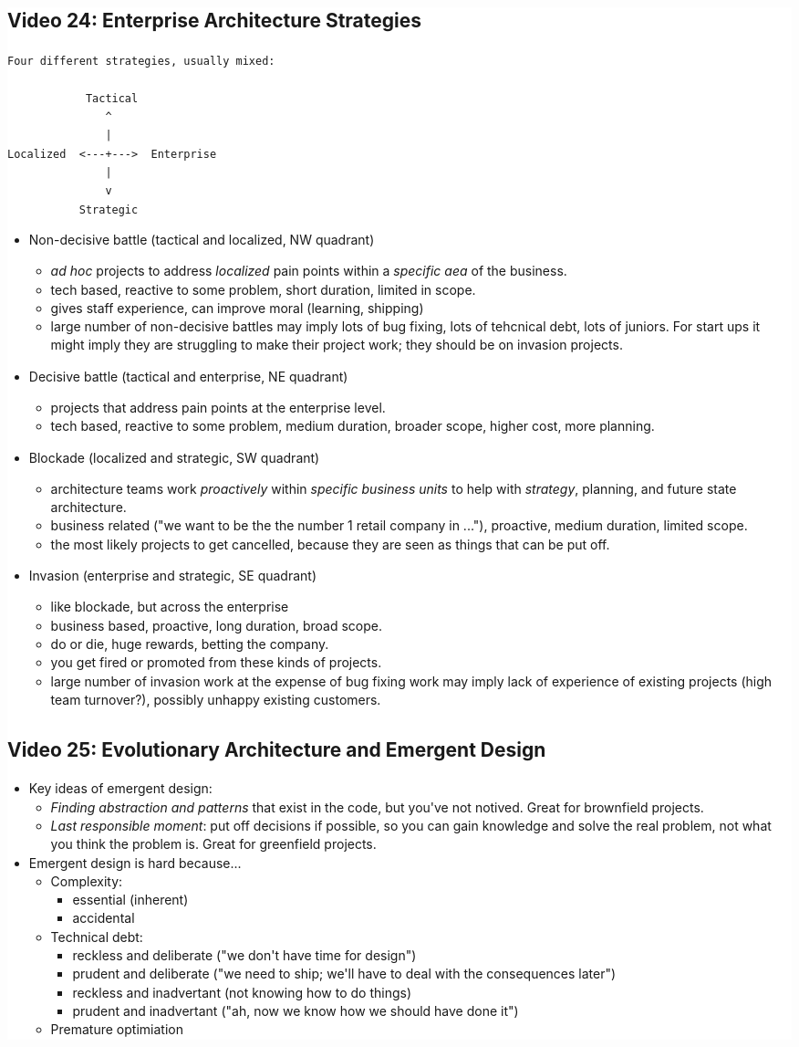 
## Video 24: Enterprise Architecture Strategies


```
Four different strategies, usually mixed:

            Tactical
               ^
               |
Localized  <---+--->  Enterprise
               |
               v
           Strategic
```

* Non-decisive battle (tactical and localized, NW quadrant)
  - _ad hoc_ projects to address _localized_ pain points within a _specific aea_ of the business.
  - tech based, reactive to some problem, short duration, limited in scope.
  - gives staff experience, can improve moral (learning, shipping)
  - large number of non-decisive battles may imply lots of bug fixing, lots of tehcnical debt, lots of juniors. For start ups it might imply they are struggling to make their project work; they should be on invasion projects.


* Decisive battle (tactical and enterprise, NE quadrant)
  - projects that address pain points at the enterprise level.
  - tech based, reactive to some problem, medium duration, broader scope, higher cost, more planning.


* Blockade (localized and strategic, SW quadrant)
  - architecture teams work _proactively_ within _specific business units_ to help with _strategy_,  planning, and future state architecture.
  - business related ("we want to be the the number 1 retail company in ..."), proactive, medium duration, limited scope.
  - the most likely projects to get cancelled, because they are seen as things that can be put off.


* Invasion (enterprise and strategic, SE quadrant)
  - like blockade, but across the enterprise
  - business based, proactive, long duration, broad scope.
  - do or die, huge rewards, betting the company.
  - you get fired or promoted from these kinds of projects.
  - large number of invasion work at the expense of bug fixing work may imply lack of experience of existing projects (high team turnover?), possibly unhappy existing customers.

## Video 25: Evolutionary Architecture and Emergent Design

* Key ideas of emergent design:
  - _Finding abstraction and patterns_ that exist in the code, but you've not notived. Great for brownfield projects.
  - _Last responsible moment_: put off decisions if possible, so you can gain knowledge and solve the real problem, not what you think the problem is. Great for greenfield projects.
* Emergent design is hard because...
  - Complexity:
    - essential (inherent)
    - accidental
  - Technical debt:
    - reckless and deliberate ("we don't have time for design")
    - prudent and deliberate ("we need to ship; we'll have to deal with the consequences later")
    - reckless and inadvertant (not knowing how to do things)
    - prudent  and inadvertant ("ah, now we know how we should have done it")
  - Premature optimiation
